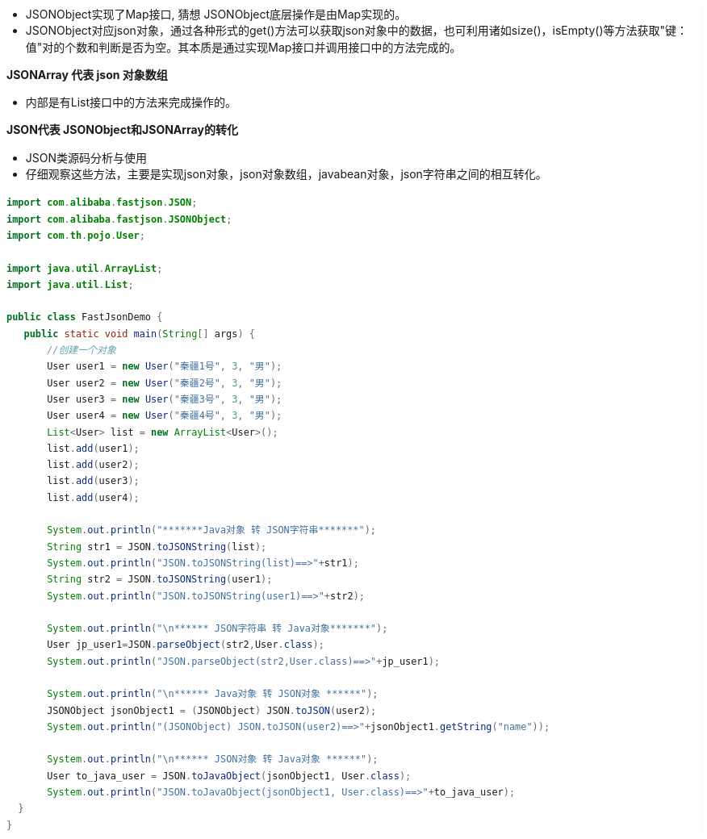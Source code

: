 - JSONObject实现了Map接口, 猜想 JSONObject底层操作是由Map实现的。
- JSONObject对应json对象，通过各种形式的get()方法可以获取json对象中的数据，也可利用诸如size()，isEmpty()等方法获取"键：值"对的个数和判断是否为空。其本质是通过实现Map接口并调用接口中的方法完成的。

**JSONArray 代表 json 对象数组**

- 内部是有List接口中的方法来完成操作的。

**JSON代表 JSONObject和JSONArray的转化**

- JSON类源码分析与使用
- 仔细观察这些方法，主要是实现json对象，json对象数组，javabean对象，json字符串之间的相互转化。

```java
import com.alibaba.fastjson.JSON;
import com.alibaba.fastjson.JSONObject;
import com.th.pojo.User;

import java.util.ArrayList;
import java.util.List;

public class FastJsonDemo {
   public static void main(String[] args) {
       //创建一个对象
       User user1 = new User("秦疆1号", 3, "男");
       User user2 = new User("秦疆2号", 3, "男");
       User user3 = new User("秦疆3号", 3, "男");
       User user4 = new User("秦疆4号", 3, "男");
       List<User> list = new ArrayList<User>();
       list.add(user1);
       list.add(user2);
       list.add(user3);
       list.add(user4);

       System.out.println("*******Java对象 转 JSON字符串*******");
       String str1 = JSON.toJSONString(list);
       System.out.println("JSON.toJSONString(list)==>"+str1);
       String str2 = JSON.toJSONString(user1);
       System.out.println("JSON.toJSONString(user1)==>"+str2);

       System.out.println("\n****** JSON字符串 转 Java对象*******");
       User jp_user1=JSON.parseObject(str2,User.class);
       System.out.println("JSON.parseObject(str2,User.class)==>"+jp_user1);

       System.out.println("\n****** Java对象 转 JSON对象 ******");
       JSONObject jsonObject1 = (JSONObject) JSON.toJSON(user2);
       System.out.println("(JSONObject) JSON.toJSON(user2)==>"+jsonObject1.getString("name"));

       System.out.println("\n****** JSON对象 转 Java对象 ******");
       User to_java_user = JSON.toJavaObject(jsonObject1, User.class);
       System.out.println("JSON.toJavaObject(jsonObject1, User.class)==>"+to_java_user);
  }
}
```
